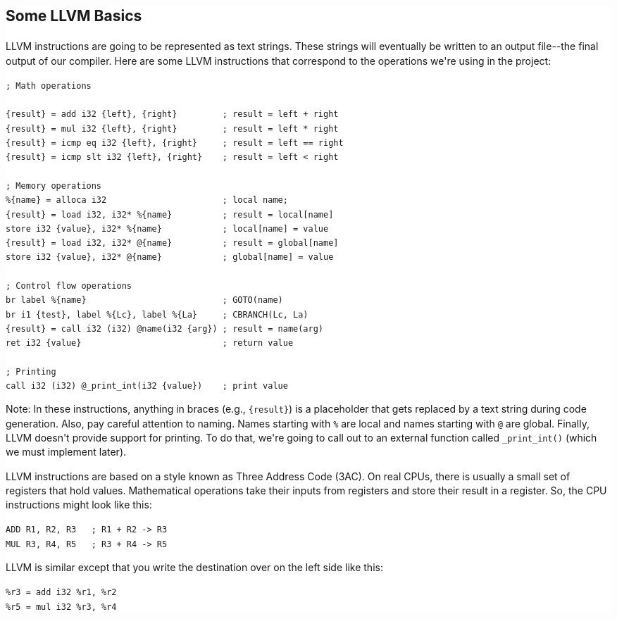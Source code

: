 ## Some LLVM Basics

LLVM instructions are going to be represented as text strings. These
strings will eventually be written to an output file--the final output
of our compiler.  Here are some LLVM instructions that correspond to the operations
we're using in the project:

```
; Math operations

{result} = add i32 {left}, {right}         ; result = left + right
{result} = mul i32 {left}, {right}         ; result = left * right
{result} = icmp eq i32 {left}, {right}     ; result = left == right
{result} = icmp slt i32 {left}, {right}    ; result = left < right

; Memory operations
%{name} = alloca i32                       ; local name;
{result} = load i32, i32* %{name}          ; result = local[name]
store i32 {value}, i32* %{name}            ; local[name] = value
{result} = load i32, i32* @{name}          ; result = global[name]
store i32 {value}, i32* @{name}            ; global[name] = value

; Control flow operations
br label %{name}                           ; GOTO(name)
br i1 {test}, label %{Lc}, label %{La}     ; CBRANCH(Lc, La)
{result} = call i32 (i32) @name(i32 {arg}) ; result = name(arg)
ret i32 {value}                            ; return value

; Printing
call i32 (i32) @_print_int(i32 {value})    ; print value
```

Note: In these instructions, anything in braces (e.g., `{result}`) is
a placeholder that gets replaced by a text string during code generation.
Also, pay careful attention to naming. Names starting with `%` are local
and names starting with `@` are global.  Finally, LLVM doesn't
provide support for printing.  To do that, we're going to call out to an
external function called `_print_int()` (which we must implement later). 

LLVM instructions are based on a style known as Three Address Code
(3AC).  On real CPUs, there is usually a small set of registers that
hold values.  Mathematical operations take their inputs from registers
and store their result in a register.  So, the CPU instructions might look
like this:

```
ADD R1, R2, R3   ; R1 + R2 -> R3
MUL R3, R4, R5   ; R3 + R4 -> R5
```

LLVM is similar except that you write the destination over on the
left side like this:

```
%r3 = add i32 %r1, %r2
%r5 = mul i32 %r3, %r4
```
